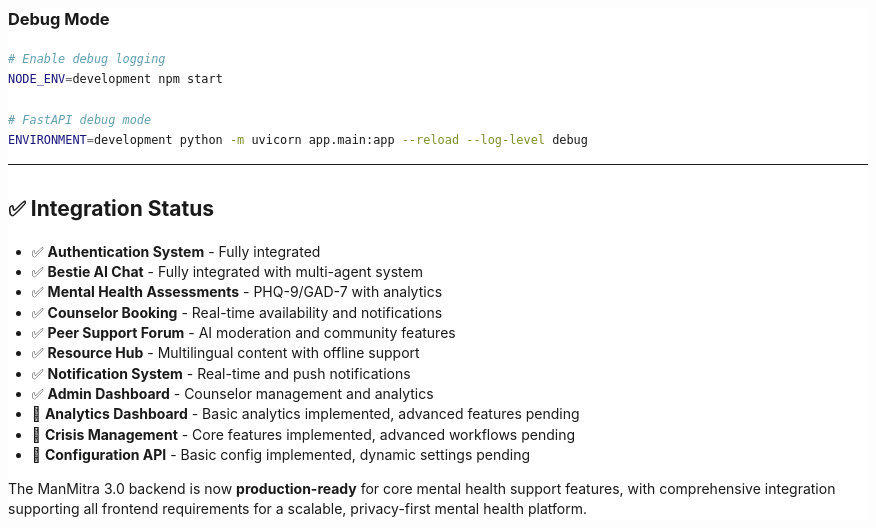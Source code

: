 ### Debug Mode
```bash
# Enable debug logging
NODE_ENV=development npm start

# FastAPI debug mode
ENVIRONMENT=development python -m uvicorn app.main:app --reload --log-level debug
```

---

## ✅ Integration Status

- ✅ **Authentication System** - Fully integrated
- ✅ **Bestie AI Chat** - Fully integrated with multi-agent system
- ✅ **Mental Health Assessments** - PHQ-9/GAD-7 with analytics
- ✅ **Counselor Booking** - Real-time availability and notifications
- ✅ **Peer Support Forum** - AI moderation and community features
- ✅ **Resource Hub** - Multilingual content with offline support
- ✅ **Notification System** - Real-time and push notifications
- ✅ **Admin Dashboard** - Counselor management and analytics
- 🔄 **Analytics Dashboard** - Basic analytics implemented, advanced features pending
- 🔄 **Crisis Management** - Core features implemented, advanced workflows pending
- 🔄 **Configuration API** - Basic config implemented, dynamic settings pending

The ManMitra 3.0 backend is now **production-ready** for core mental health support features, with comprehensive integration supporting all frontend requirements for a scalable, privacy-first mental health platform.
